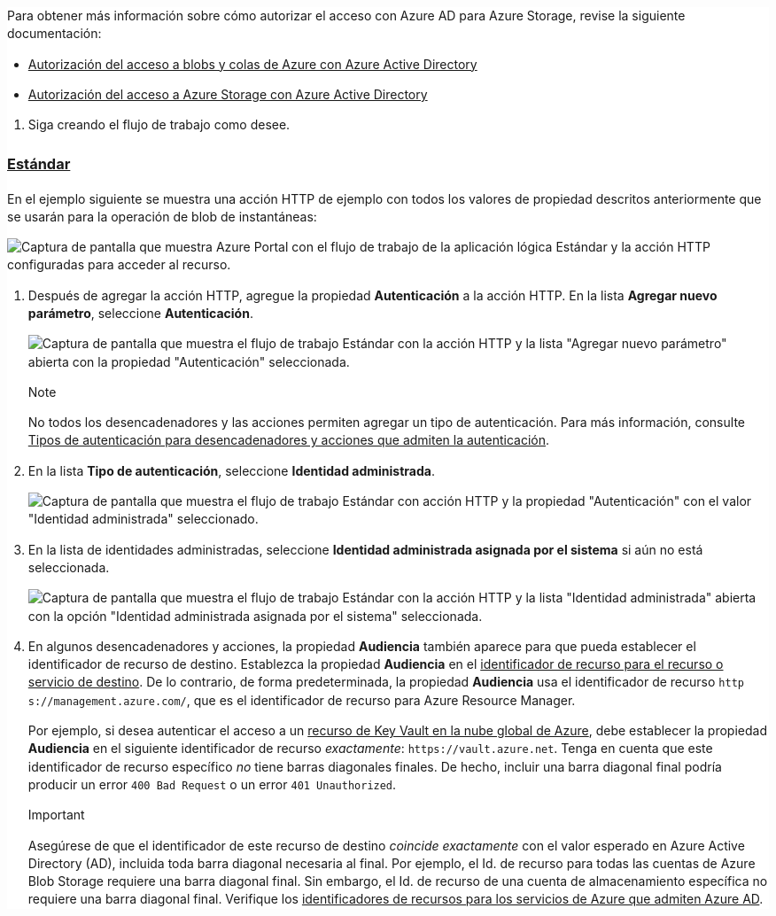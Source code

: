    Para obtener más información sobre cómo autorizar el acceso con Azure AD para Azure Storage, revise la siguiente documentación:

   * [Autorización del acceso a blobs y colas de Azure con Azure Active Directory](../storage/blobs/authorize-access-azure-active-directory.md)

   * [Autorización del acceso a Azure Storage con Azure Active Directory](/rest/api/storageservices/authorize-with-azure-active-directory#use-oauth-access-tokens-for-authentication)

1. Siga creando el flujo de trabajo como desee.

### <a name="standard"></a>[Estándar](#tab/standard)

En el ejemplo siguiente se muestra una acción HTTP de ejemplo con todos los valores de propiedad descritos anteriormente que se usarán para la operación de blob de instantáneas:

![Captura de pantalla que muestra Azure Portal con el flujo de trabajo de la aplicación lógica Estándar y la acción HTTP configuradas para acceder al recurso.](./media/create-managed-service-identity/http-action-example-standard.png)

1. Después de agregar la acción HTTP, agregue la propiedad **Autenticación** a la acción HTTP. En la lista **Agregar nuevo parámetro**, seleccione **Autenticación**.

   ![Captura de pantalla que muestra el flujo de trabajo Estándar con la acción HTTP y la lista "Agregar nuevo parámetro" abierta con la propiedad "Autenticación" seleccionada.](./media/create-managed-service-identity/add-authentication-property-standard.png)

   > [!NOTE]
   > No todos los desencadenadores y las acciones permiten agregar un tipo de autenticación. Para más información, consulte [Tipos de autenticación para desencadenadores y acciones que admiten la autenticación](logic-apps-securing-a-logic-app.md#authentication-types-supported-triggers-actions).

1. En la lista **Tipo de autenticación**, seleccione **Identidad administrada**.

   ![Captura de pantalla que muestra el flujo de trabajo Estándar con acción HTTP y la propiedad "Autenticación" con el valor "Identidad administrada" seleccionado.](./media/create-managed-service-identity/select-managed-identity-standard.png)

1. En la lista de identidades administradas, seleccione **Identidad administrada asignada por el sistema** si aún no está seleccionada.

     ![Captura de pantalla que muestra el flujo de trabajo Estándar con la acción HTTP y la lista "Identidad administrada" abierta con la opción "Identidad administrada asignada por el sistema" seleccionada.](./media/create-managed-service-identity/select-system-assigned-identity-standard.png)

1. En algunos desencadenadores y acciones, la propiedad **Audiencia** también aparece para que pueda establecer el identificador de recurso de destino. Establezca la propiedad **Audiencia** en el [identificador de recurso para el recurso o servicio de destino](../active-directory/managed-identities-azure-resources/services-support-managed-identities.md#azure-services-that-support-azure-ad-authentication). De lo contrario, de forma predeterminada, la propiedad **Audiencia** usa el identificador de recurso `https://management.azure.com/`, que es el identificador de recurso para Azure Resource Manager.
  
    Por ejemplo, si desea autenticar el acceso a un [recurso de Key Vault en la nube global de Azure](../active-directory/managed-identities-azure-resources/services-support-managed-identities.md#azure-key-vault), debe establecer la propiedad **Audiencia** en el siguiente identificador de recurso *exactamente*: `https://vault.azure.net`. Tenga en cuenta que este identificador de recurso específico *no* tiene barras diagonales finales. De hecho, incluir una barra diagonal final podría producir un error `400 Bad Request` o un error `401 Unauthorized`.

   > [!IMPORTANT]
   > Asegúrese de que el identificador de este recurso de destino *coincide exactamente* con el valor esperado en Azure Active Directory (AD), incluida toda barra diagonal necesaria al final. Por ejemplo, el Id. de recurso para todas las cuentas de Azure Blob Storage requiere una barra diagonal final. Sin embargo, el Id. de recurso de una cuenta de almacenamiento específica no requiere una barra diagonal final. Verifique los [identificadores de recursos para los servicios de Azure que admiten Azure AD](../active-directory/managed-identities-azure-resources/services-support-managed-identities.md#azure-services-that-support-azure-ad-authentication).

